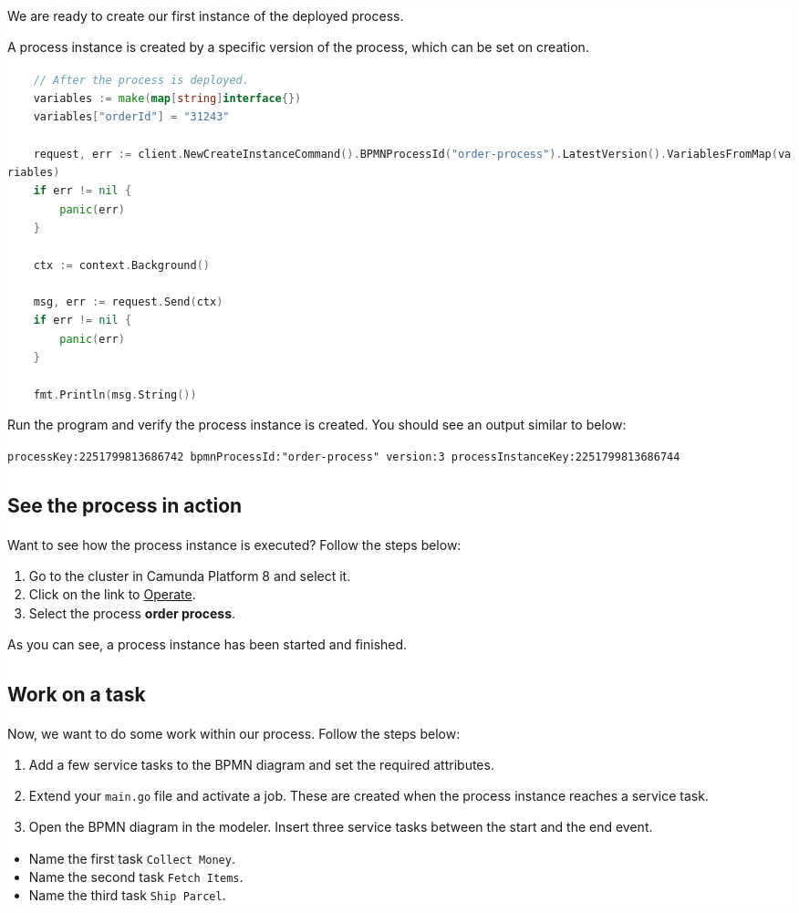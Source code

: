 We are ready to create our first instance of the deployed process.

A process instance is created by a specific version of the process, which can be set on creation.

```go
	// After the process is deployed.
	variables := make(map[string]interface{})
	variables["orderId"] = "31243"

	request, err := client.NewCreateInstanceCommand().BPMNProcessId("order-process").LatestVersion().VariablesFromMap(variables)
	if err != nil {
		panic(err)
	}

	ctx := context.Background()

	msg, err := request.Send(ctx)
	if err != nil {
		panic(err)
	}

	fmt.Println(msg.String())
```

Run the program and verify the process instance is created. You should see an output similar to below:

```
processKey:2251799813686742 bpmnProcessId:"order-process" version:3 processInstanceKey:2251799813686744
```

## See the process in action

Want to see how the process instance is executed? Follow the steps below:

1. Go to the cluster in Camunda Platform 8 and select it.
1. Click on the link to [Operate](/components/operate/userguide/basic-operate-navigation.md).
1. Select the process **order process**.

As you can see, a process instance has been started and finished.

## Work on a task

Now, we want to do some work within our process. Follow the steps below:

1. Add a few service tasks to the BPMN diagram and set the required attributes.

2. Extend your `main.go` file and activate a job. These are created when the process instance reaches a service task.

3. Open the BPMN diagram in the modeler. Insert three service tasks between the start and the end event.

- Name the first task `Collect Money`.
- Name the second task `Fetch Items`.
- Name the third task `Ship Parcel`.
